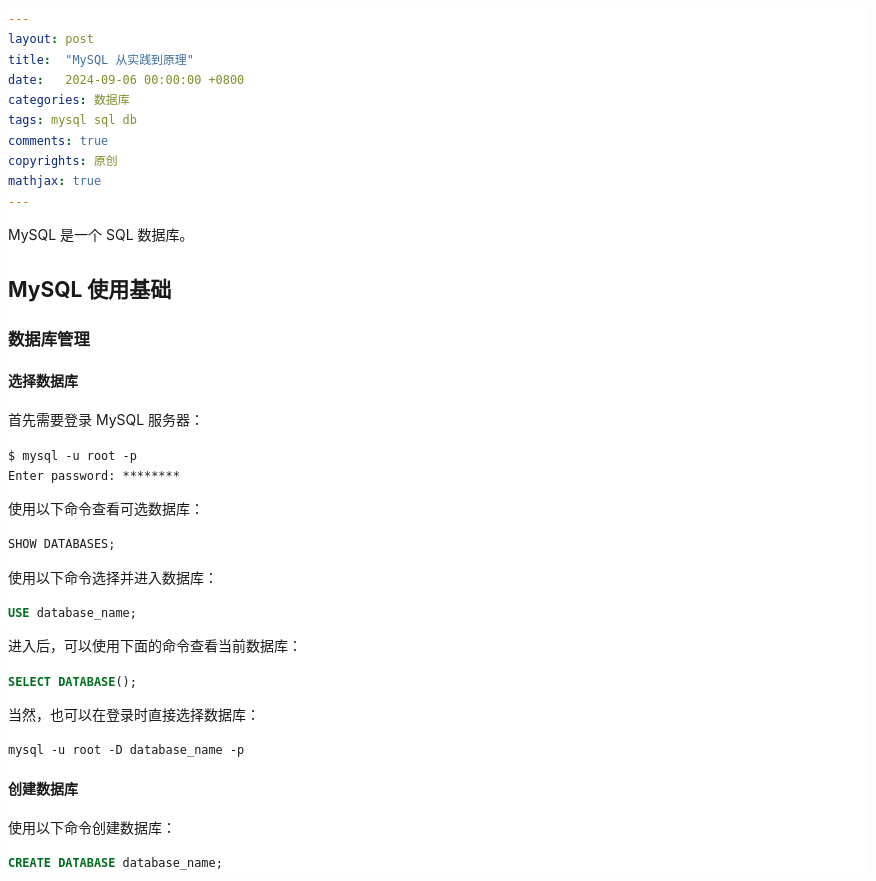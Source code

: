 ```yaml
---
layout: post
title:  "MySQL 从实践到原理"
date:   2024-09-06 00:00:00 +0800
categories: 数据库
tags: mysql sql db
comments: true
copyrights: 原创
mathjax: true
---
```


MySQL 是一个 SQL 数据库。

## MySQL 使用基础

### 数据库管理

#### 选择数据库

首先需要登录 MySQL 服务器：

```shell
$ mysql -u root -p
Enter password: ********
```

使用以下命令查看可选数据库：

```sql
SHOW DATABASES;
```

使用以下命令选择并进入数据库：

```sql
USE database_name;
```

进入后，可以使用下面的命令查看当前数据库：

```sql
SELECT DATABASE();
```

当然，也可以在登录时直接选择数据库：

```shell
mysql -u root -D database_name -p 
```

#### 创建数据库

使用以下命令创建数据库：

```sql
CREATE DATABASE database_name;
```
